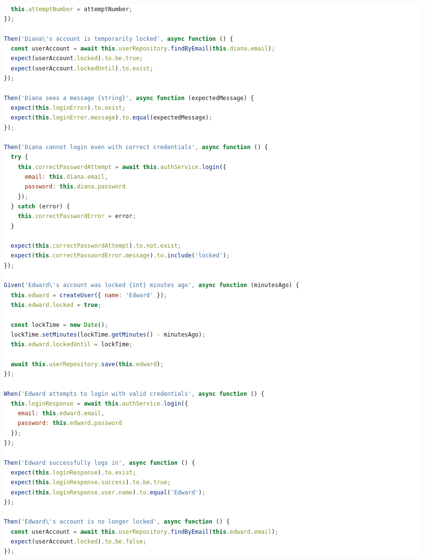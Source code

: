 ```javascript
  this.attemptNumber = attemptNumber;
});

Then('Diana\'s account is temporarily locked', async function () {
  const userAccount = await this.userRepository.findByEmail(this.diana.email);
  expect(userAccount.locked).to.be.true;
  expect(userAccount.lockedUntil).to.exist;
});

Then('Diana sees a message {string}', async function (expectedMessage) {
  expect(this.loginError).to.exist;
  expect(this.loginError.message).to.equal(expectedMessage);
});

Then('Diana cannot login even with correct credentials', async function () {
  try {
    this.correctPasswordAttempt = await this.authService.login({
      email: this.diana.email,
      password: this.diana.password
    });
  } catch (error) {
    this.correctPasswordError = error;
  }
  
  expect(this.correctPasswordAttempt).to.not.exist;
  expect(this.correctPasswordError.message).to.include('locked');
});

Given('Edward\'s account was locked {int} minutes ago', async function (minutesAgo) {
  this.edward = createUser({ name: 'Edward' });
  this.edward.locked = true;
  
  const lockTime = new Date();
  lockTime.setMinutes(lockTime.getMinutes() - minutesAgo);
  this.edward.lockedUntil = lockTime;
  
  await this.userRepository.save(this.edward);
});

When('Edward attempts to login with valid credentials', async function () {
  this.loginResponse = await this.authService.login({
    email: this.edward.email,
    password: this.edward.password
  });
});

Then('Edward successfully logs in', async function () {
  expect(this.loginResponse).to.exist;
  expect(this.loginResponse.success).to.be.true;
  expect(this.loginResponse.user.name).to.equal('Edward');
});

Then('Edward\'s account is no longer locked', async function () {
  const userAccount = await this.userRepository.findByEmail(this.edward.email);
  expect(userAccount.locked).to.be.false;
});
```
